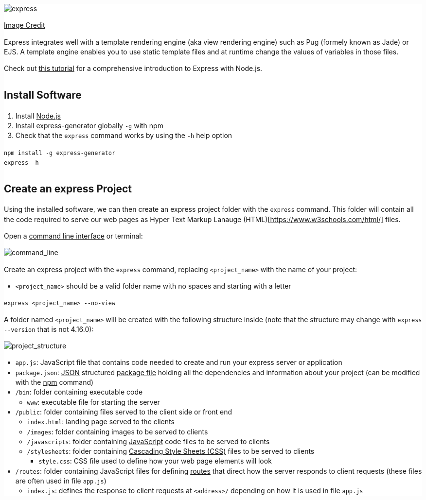 ![express](https://www.section.io/engineering-education/express/express.png)

[Image Credit](https://www.manning.com/books/express-in-action)

Express integrates well with a template rendering engine (aka view rendering engine) such as Pug (formely known as Jade) or EJS. A template engine enables you to use static template files and at runtime change the values of variables in those files.

Check out [this tutorial](https://www.section.io/engineering-education/express/) for a comprehensive introduction to Express with Node.js.

## Install Software

1. Install [Node.js](https://nodejs.org/)
2. Install [express-generator](https://www.npmjs.com/package/express-generator) globally `-g` with [npm](https://docs.npmjs.com/cli/install)
3. Check that the `express` command works by using the `-h` help option

```
npm install -g express-generator
express -h
```

## Create an express Project

Using the installed software, we can then create an express project folder with the `express` command. This folder will contain all the code required to serve our web pages as Hyper Text Markup Lanauge (HTML)[https://www.w3schools.com/html/] files.

Open a [command line interface](https://en.wikipedia.org/wiki/Command-line_interface) or terminal:

![command_line](images/command_line.gif)

Create an express project with the `express` command, replacing `<project_name>` with the name of your project:

* `<project_name>` should be a valid folder name with no spaces and starting with a letter

```
express <project_name> --no-view
```

A folder named `<project_name>` will be created with the following structure inside (note that the structure may change with `express --version` that is not 4.16.0):

![project_structure](images/project_structure.png)

* `app.js`: JavaScript file that contains code needed to create and run your express server or application
* `package.json`: [JSON](https://www.json.org/) structured [package file](https://docs.npmjs.com/files/package.json) holding all the dependencies and information about your project (can be modified with the [npm](https://docs.npmjs.com/cli/npm) command)
* `/bin`: folder containing executable code
	* `www`: executable file for starting the server
* `/public`: folder containing files served to the client side or front end
	* `index.html`: landing page served to the clients
	* `/images`: folder containing images to be served to clients
	* `/javascripts`: folder containing [JavaScript](https://www.w3schools.com/js/) code files to be served to clients
	* `/stylesheets`: folder containing [Cascading Style Sheets (CSS)](https://www.w3schools.com/css/) files to be served to clients
		* `style.css`: CSS file used to define how your web page elements will look
* `/routes`: folder containing JavaScript files for defining [routes](https://expressjs.com/en/guide/routing.html) that direct how the server responds to client requests (these files are often used in file `app.js`)
	* `index.js`: defines the response to client requests at `<address>/` depending on how it is used in file `app.js`